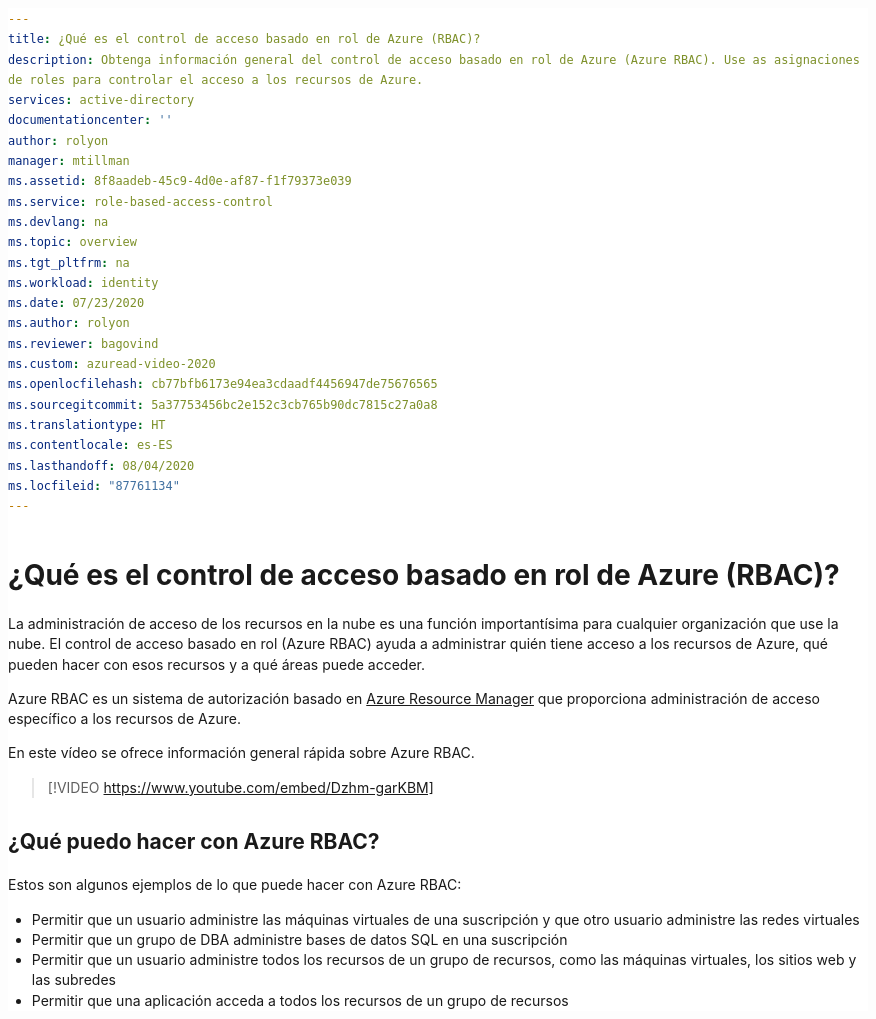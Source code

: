 ```yaml
---
title: ¿Qué es el control de acceso basado en rol de Azure (RBAC)?
description: Obtenga información general del control de acceso basado en rol de Azure (Azure RBAC). Use as asignaciones de roles para controlar el acceso a los recursos de Azure.
services: active-directory
documentationcenter: ''
author: rolyon
manager: mtillman
ms.assetid: 8f8aadeb-45c9-4d0e-af87-f1f79373e039
ms.service: role-based-access-control
ms.devlang: na
ms.topic: overview
ms.tgt_pltfrm: na
ms.workload: identity
ms.date: 07/23/2020
ms.author: rolyon
ms.reviewer: bagovind
ms.custom: azuread-video-2020
ms.openlocfilehash: cb77bfb6173e94ea3cdaadf4456947de75676565
ms.sourcegitcommit: 5a37753456bc2e152c3cb765b90dc7815c27a0a8
ms.translationtype: HT
ms.contentlocale: es-ES
ms.lasthandoff: 08/04/2020
ms.locfileid: "87761134"
---
```

# <a name="what-is-azure-role-based-access-control-azure-rbac"></a>¿Qué es el control de acceso basado en rol de Azure (RBAC)?

La administración de acceso de los recursos en la nube es una función importantísima para cualquier organización que use la nube. El control de acceso basado en rol (Azure RBAC) ayuda a administrar quién tiene acceso a los recursos de Azure, qué pueden hacer con esos recursos y a qué áreas puede acceder.

Azure RBAC es un sistema de autorización basado en [Azure Resource Manager](../azure-resource-manager/management/overview.md) que proporciona administración de acceso específico a los recursos de Azure.

En este vídeo se ofrece información general rápida sobre Azure RBAC.

>[!VIDEO https://www.youtube.com/embed/Dzhm-garKBM]

## <a name="what-can-i-do-with-azure-rbac"></a>¿Qué puedo hacer con Azure RBAC?

Estos son algunos ejemplos de lo que puede hacer con Azure RBAC:

- Permitir que un usuario administre las máquinas virtuales de una suscripción y que otro usuario administre las redes virtuales
- Permitir que un grupo de DBA administre bases de datos SQL en una suscripción
- Permitir que un usuario administre todos los recursos de un grupo de recursos, como las máquinas virtuales, los sitios web y las subredes
- Permitir que una aplicación acceda a todos los recursos de un grupo de recursos
